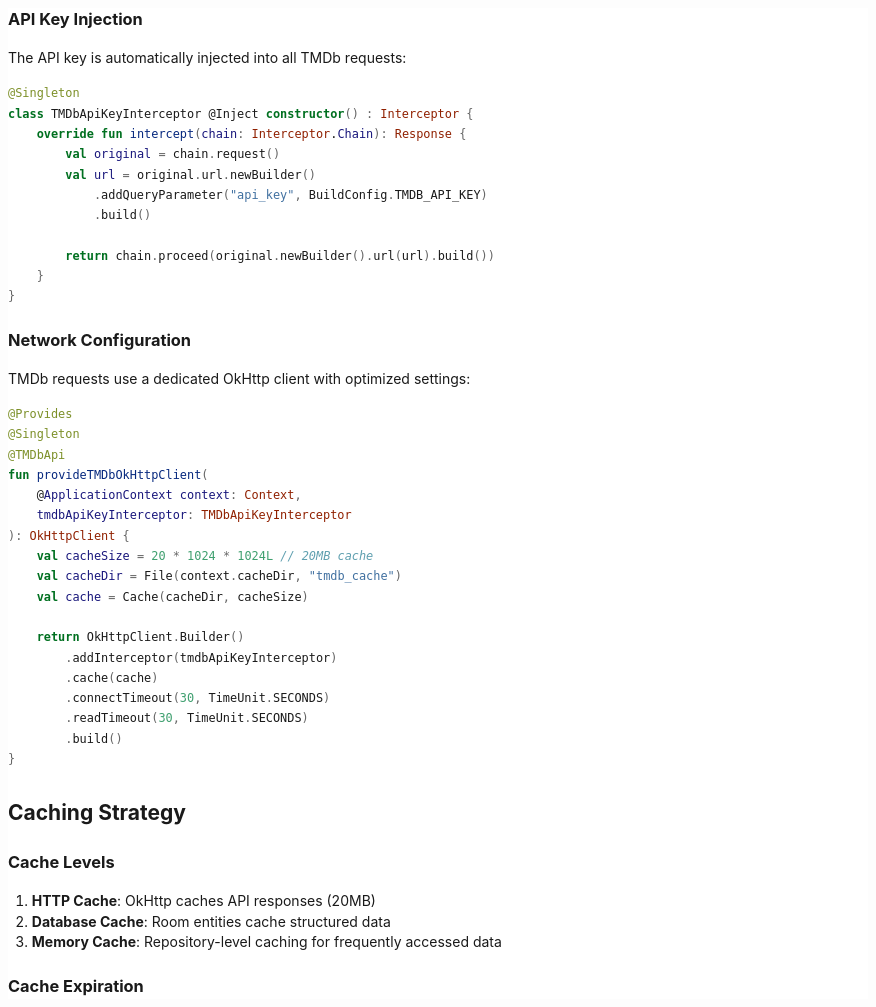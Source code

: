 ### API Key Injection

The API key is automatically injected into all TMDb requests:

```kotlin
@Singleton
class TMDbApiKeyInterceptor @Inject constructor() : Interceptor {
    override fun intercept(chain: Interceptor.Chain): Response {
        val original = chain.request()
        val url = original.url.newBuilder()
            .addQueryParameter("api_key", BuildConfig.TMDB_API_KEY)
            .build()
        
        return chain.proceed(original.newBuilder().url(url).build())
    }
}
```

### Network Configuration

TMDb requests use a dedicated OkHttp client with optimized settings:

```kotlin
@Provides
@Singleton
@TMDbApi
fun provideTMDbOkHttpClient(
    @ApplicationContext context: Context,
    tmdbApiKeyInterceptor: TMDbApiKeyInterceptor
): OkHttpClient {
    val cacheSize = 20 * 1024 * 1024L // 20MB cache
    val cacheDir = File(context.cacheDir, "tmdb_cache")
    val cache = Cache(cacheDir, cacheSize)
    
    return OkHttpClient.Builder()
        .addInterceptor(tmdbApiKeyInterceptor)
        .cache(cache)
        .connectTimeout(30, TimeUnit.SECONDS)
        .readTimeout(30, TimeUnit.SECONDS)
        .build()
}
```

## Caching Strategy

### Cache Levels

1. **HTTP Cache**: OkHttp caches API responses (20MB)
2. **Database Cache**: Room entities cache structured data
3. **Memory Cache**: Repository-level caching for frequently accessed data

### Cache Expiration
